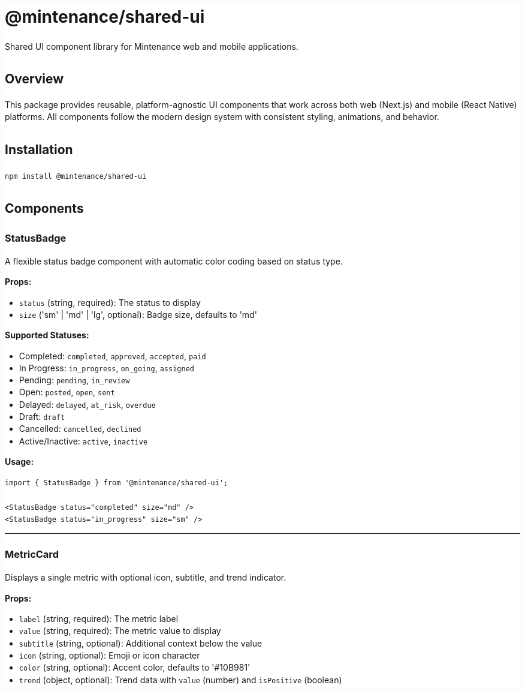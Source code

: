 # @mintenance/shared-ui

Shared UI component library for Mintenance web and mobile applications.

## Overview

This package provides reusable, platform-agnostic UI components that work across both web (Next.js) and mobile (React Native) platforms. All components follow the modern design system with consistent styling, animations, and behavior.

## Installation

```bash
npm install @mintenance/shared-ui
```

## Components

### StatusBadge

A flexible status badge component with automatic color coding based on status type.

**Props:**
- `status` (string, required): The status to display
- `size` ('sm' | 'md' | 'lg', optional): Badge size, defaults to 'md'

**Supported Statuses:**
- Completed: `completed`, `approved`, `accepted`, `paid`
- In Progress: `in_progress`, `on_going`, `assigned`
- Pending: `pending`, `in_review`
- Open: `posted`, `open`, `sent`
- Delayed: `delayed`, `at_risk`, `overdue`
- Draft: `draft`
- Cancelled: `cancelled`, `declined`
- Active/Inactive: `active`, `inactive`

**Usage:**
```tsx
import { StatusBadge } from '@mintenance/shared-ui';

<StatusBadge status="completed" size="md" />
<StatusBadge status="in_progress" size="sm" />
```

---

### MetricCard

Displays a single metric with optional icon, subtitle, and trend indicator.

**Props:**
- `label` (string, required): The metric label
- `value` (string, required): The metric value to display
- `subtitle` (string, optional): Additional context below the value
- `icon` (string, optional): Emoji or icon character
- `color` (string, optional): Accent color, defaults to '#10B981'
- `trend` (object, optional): Trend data with `value` (number) and `isPositive` (boolean)
